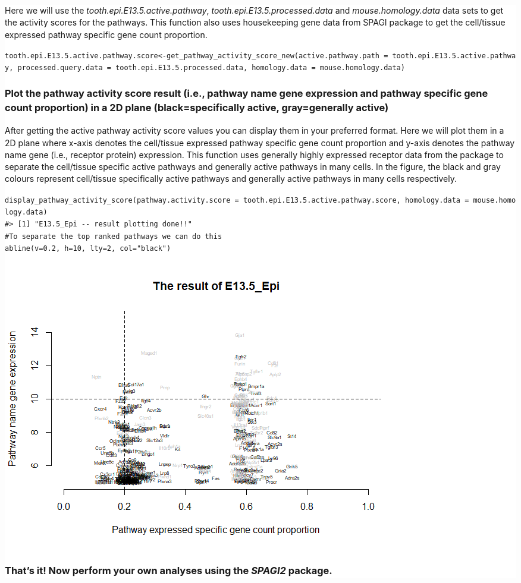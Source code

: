 Here we will use the *tooth.epi.E13.5.active.pathway*,
*tooth.epi.E13.5.processed.data* and *mouse.homology.data* data sets to
get the activity scores for the pathways. This function also uses
housekeeping gene data from SPAGI package to get the cell/tissue
expressed pathway specific gene count proportion.

    tooth.epi.E13.5.active.pathway.score<-get_pathway_activity_score_new(active.pathway.path = tooth.epi.E13.5.active.pathway, processed.query.data = tooth.epi.E13.5.processed.data, homology.data = mouse.homology.data)

### Plot the pathway activity score result (i.e., pathway name gene expression and pathway specific gene count proportion) in a 2D plane (black=specifically active, gray=generally active)

After getting the active pathway activity score values you can display
them in your preferred format. Here we will plot them in a 2D plane
where x-axis denotes the cell/tissue expressed pathway specific gene
count proportion and y-axis denotes the pathway name gene (i.e.,
receptor protein) expression. This function uses generally highly
expressed receptor data from the package to separate the cell/tissue
specific active pathways and generally active pathways in many cells. In
the figure, the black and gray colours represent cell/tissue
specifically active pathways and generally active pathways in many cells
respectively.

    display_pathway_activity_score(pathway.activity.score = tooth.epi.E13.5.active.pathway.score, homology.data = mouse.homology.data)
    #> [1] "E13.5_Epi -- result plotting done!!"
    #To separate the top ranked pathways we can do this
    abline(v=0.2, h=10, lty=2, col="black")

![](README-unnamed-chunk-14-1.png)

### That’s it! Now perform your own analyses using the *SPAGI2* package.
